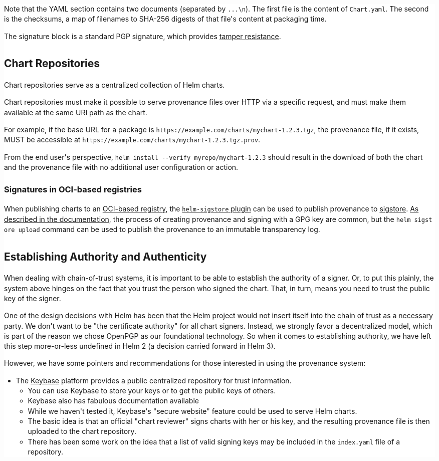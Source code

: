 Note that the YAML section contains two documents (separated by `...\n`). The
first file is the content of `Chart.yaml`. The second is the checksums, a map of
filenames to SHA-256 digests of that file's content at packaging time.

The signature block is a standard PGP signature, which provides [tamper
resistance](https://www.rossde.com/PGP/pgp_signatures.html).

## Chart Repositories

Chart repositories serve as a centralized collection of Helm charts.

Chart repositories must make it possible to serve provenance files over HTTP via
a specific request, and must make them available at the same URI path as the
chart.

For example, if the base URL for a package is
`https://example.com/charts/mychart-1.2.3.tgz`, the provenance file, if it
exists, MUST be accessible at
`https://example.com/charts/mychart-1.2.3.tgz.prov`.

From the end user's perspective, `helm install --verify myrepo/mychart-1.2.3`
should result in the download of both the chart and the provenance file with no
additional user configuration or action.

### Signatures in OCI-based registries

When publishing charts to an [OCI-based registry](registries.md), the
[`helm-sigstore` plugin](https://github.com/sigstore/helm-sigstore/) can be used 
to publish provenance to [sigstore](https://sigstore.dev/).  [As described in the
documentation](https://github.com/sigstore/helm-sigstore/blob/main/USAGE.md), the
process of creating provenance and signing with a GPG key are common, but the
`helm sigstore upload` command can be used to publish the provenance to an
immutable transparency log.

## Establishing Authority and Authenticity

When dealing with chain-of-trust systems, it is important to be able to
establish the authority of a signer. Or, to put this plainly, the system above
hinges on the fact that you trust the person who signed the chart. That, in
turn, means you need to trust the public key of the signer.

One of the design decisions with Helm has been that the Helm project would not
insert itself into the chain of trust as a necessary party. We don't want to be
"the certificate authority" for all chart signers. Instead, we strongly favor a
decentralized model, which is part of the reason we chose OpenPGP as our
foundational technology. So when it comes to establishing authority, we have
left this step more-or-less undefined in Helm 2 (a decision carried forward in
Helm 3).

However, we have some pointers and recommendations for those interested in using
the provenance system:

- The [Keybase](https://keybase.io) platform provides a public centralized
  repository for trust information.
  - You can use Keybase to store your keys or to get the public keys of others.
  - Keybase also has fabulous documentation available
  - While we haven't tested it, Keybase's "secure website" feature could be used
    to serve Helm charts.
  - The basic idea is that an official "chart reviewer" signs charts with her or
    his key, and the resulting provenance file is then uploaded to the chart
    repository.
  - There has been some work on the idea that a list of valid signing keys may
    be included in the `index.yaml` file of a repository.

